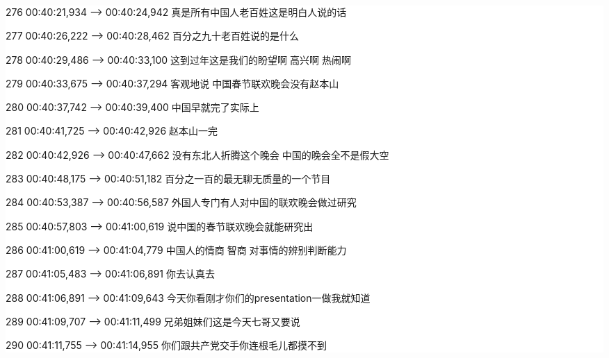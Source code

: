 276
00:40:21,934 –&gt; 00:40:24,942
真是所有中国人老百姓这是明白人说的话
 
277
00:40:26,222 –&gt; 00:40:28,462
百分之九十老百姓说的是什么
 
278
00:40:29,486 –&gt; 00:40:33,100
这到过年这是我们的盼望啊 高兴啊 热闹啊
 
279
00:40:33,675 –&gt; 00:40:37,294
客观地说 中国春节联欢晚会没有赵本山
 
280
00:40:37,742 –&gt; 00:40:39,400
中国早就完了实际上
 
281
00:40:41,725 –&gt; 00:40:42,926
赵本山一完
 
282
00:40:42,926 –&gt; 00:40:47,662
没有东北人折腾这个晚会 中国的晚会全不是假大空
 
283
00:40:48,175 –&gt; 00:40:51,182
百分之一百的最无聊无质量的一个节目
 
284
00:40:53,387 –&gt; 00:40:56,587
外国人专门有人对中国的联欢晚会做过研究
 
285
00:40:57,803 –&gt; 00:41:00,619
说中国的春节联欢晚会就能研究出
 
286
00:41:00,619 –&gt; 00:41:04,779
中国人的情商 智商 对事情的辨别判断能力
 
287
00:41:05,483 –&gt; 00:41:06,891
你去认真去
 
288
00:41:06,891 –&gt; 00:41:09,643
今天你看刚才你们的presentation一做我就知道
 
289
00:41:09,707 –&gt; 00:41:11,499
兄弟姐妹们这是今天七哥又要说
 
290
00:41:11,755 –&gt; 00:41:14,955
你们跟共产党交手你连根毛儿都摸不到
 